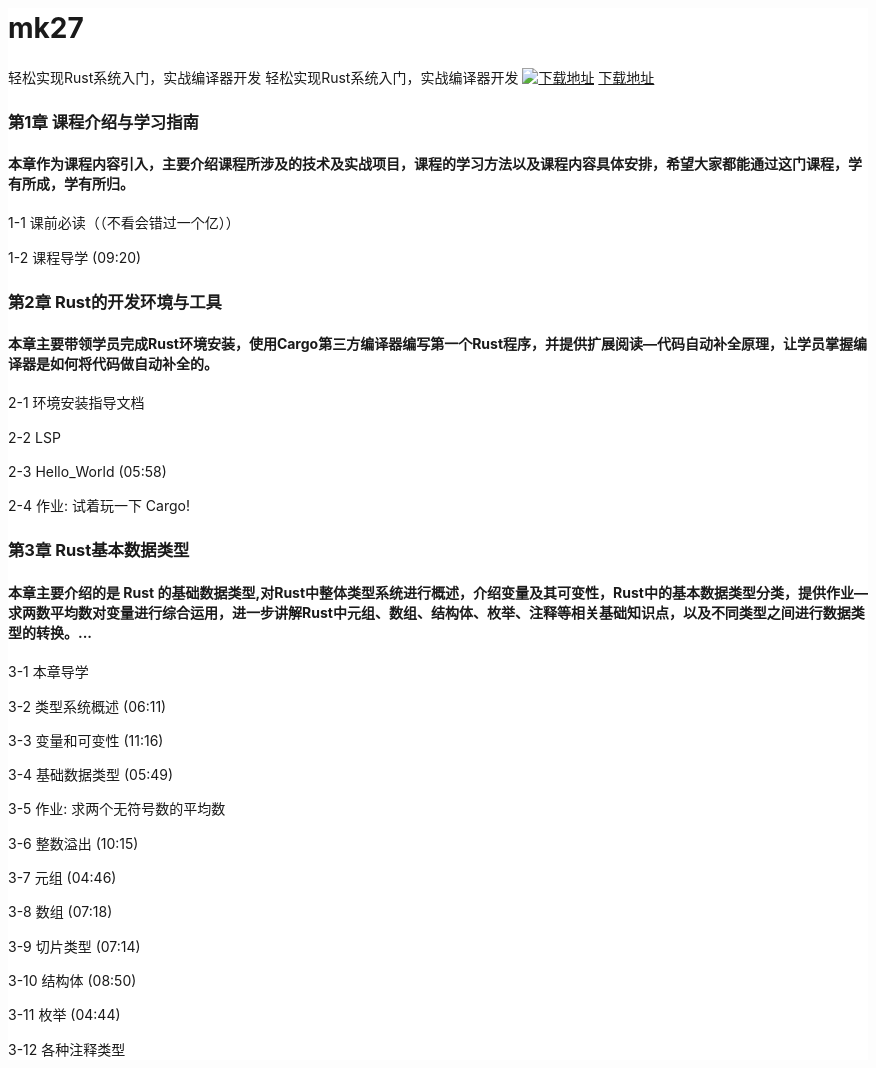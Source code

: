 # mk27
轻松实现Rust系统入门，实战编译器开发
轻松实现Rust系统入门，实战编译器开发
[![下载地址](https://img.mukewang.com/szimg/610b7d28098ae17005400304.jpg "下载地址")](https://51xueit.vip "下载地址")
[下载地址](https://51xueit.vip "下载地址")
### 第1章 课程介绍与学习指南 

#### 本章作为课程内容引入，主要介绍课程所涉及的技术及实战项目，课程的学习方法以及课程内容具体安排，希望大家都能通过这门课程，学有所成，学有所归。
1-1 课前必读（（不看会错过一个亿））

1-2 课程导学 (09:20)


### 第2章 Rust的开发环境与工具

#### 本章主要带领学员完成Rust环境安装，使用Cargo第三方编译器编写第一个Rust程序，并提供扩展阅读—代码自动补全原理，让学员掌握编译器是如何将代码做自动补全的。
2-1 环境安装指导文档

2-2 LSP

2-3 Hello_World (05:58)

2-4 作业: 试着玩一下 Cargo!


### 第3章 Rust基本数据类型 

#### 本章主要介绍的是 Rust 的基础数据类型,对Rust中整体类型系统进行概述，介绍变量及其可变性，Rust中的基本数据类型分类，提供作业—求两数平均数对变量进行综合运用，进一步讲解Rust中元组、数组、结构体、枚举、注释等相关基础知识点，以及不同类型之间进行数据类型的转换。...
3-1 本章导学

3-2 类型系统概述 (06:11)

3-3 变量和可变性 (11:16)

3-4 基础数据类型 (05:49)

3-5 作业: 求两个无符号数的平均数

3-6 整数溢出 (10:15)

3-7 元组 (04:46)

3-8 数组 (07:18)

3-9 切片类型 (07:14)

3-10 结构体 (08:50)

3-11 枚举 (04:44)

3-12 各种注释类型
